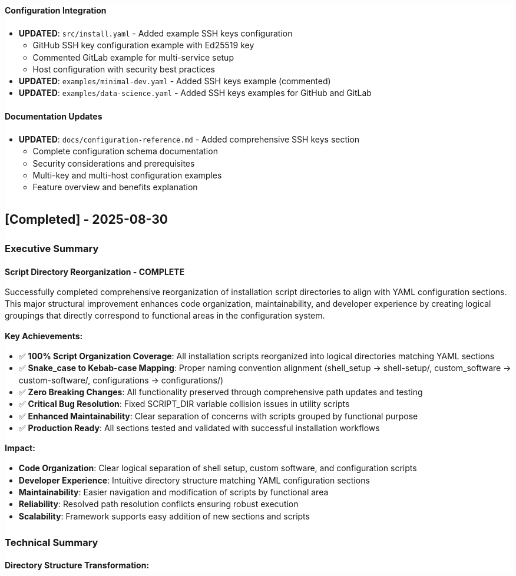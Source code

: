 #### Configuration Integration

- **UPDATED**: `src/install.yaml` - Added example SSH keys configuration
  - GitHub SSH key configuration example with Ed25519 key
  - Commented GitLab example for multi-service setup
  - Host configuration with security best practices
- **UPDATED**: `examples/minimal-dev.yaml` - Added SSH keys example (commented)
- **UPDATED**: `examples/data-science.yaml` - Added SSH keys examples for GitHub and GitLab

#### Documentation Updates

- **UPDATED**: `docs/configuration-reference.md` - Added comprehensive SSH keys section
  - Complete configuration schema documentation
  - Security considerations and prerequisites
  - Multi-key and multi-host configuration examples
  - Feature overview and benefits explanation

## [Completed] - 2025-08-30

### Executive Summary

**Script Directory Reorganization - COMPLETE**

Successfully completed comprehensive reorganization of installation script directories to align with YAML configuration sections. This major structural improvement enhances code organization, maintainability, and developer experience by creating logical groupings that directly correspond to functional areas in the configuration system.

**Key Achievements:**

- ✅ **100% Script Organization Coverage**: All installation scripts reorganized into logical directories matching YAML sections
- ✅ **Snake_case to Kebab-case Mapping**: Proper naming convention alignment (shell_setup → shell-setup/, custom_software → custom-software/, configurations → configurations/)
- ✅ **Zero Breaking Changes**: All functionality preserved through comprehensive path updates and testing
- ✅ **Critical Bug Resolution**: Fixed SCRIPT_DIR variable collision issues in utility scripts
- ✅ **Enhanced Maintainability**: Clear separation of concerns with scripts grouped by functional purpose
- ✅ **Production Ready**: All sections tested and validated with successful installation workflows

**Impact:**

- **Code Organization**: Clear logical separation of shell setup, custom software, and configuration scripts
- **Developer Experience**: Intuitive directory structure matching YAML configuration sections
- **Maintainability**: Easier navigation and modification of scripts by functional area
- **Reliability**: Resolved path resolution conflicts ensuring robust execution
- **Scalability**: Framework supports easy addition of new sections and scripts

### Technical Summary

**Directory Structure Transformation:**
